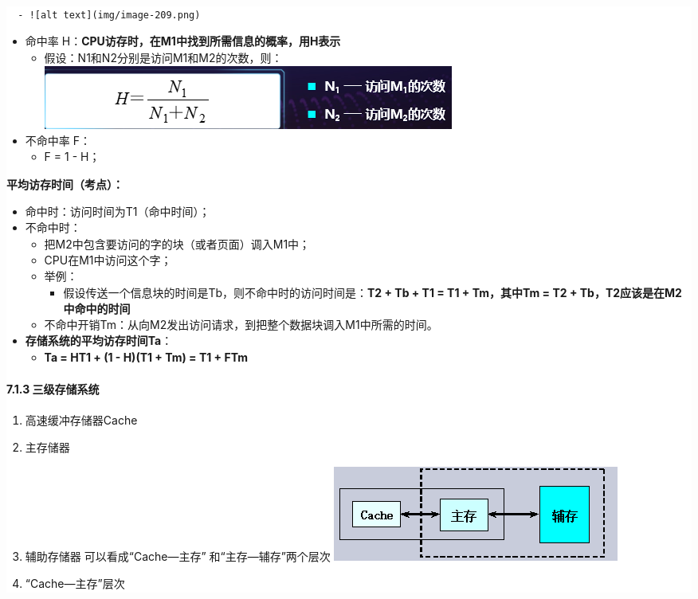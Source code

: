       - ![alt text](img/image-209.png)
   - 命中率 H：**CPU访存时，在M1中找到所需信息的概率，用H表示**
      - 假设：N1和N2分别是访问M1和M2的次数，则：
         ![alt text](img/image-210.png)
   - 不命中率 F：
      - F = 1 - H；

**平均访存时间（考点）：**
   - 命中时：访问时间为T1（命中时间）；
   - 不命中时：
      - 把M2中包含要访问的字的块（或者页面）调入M1中；
      - CPU在M1中访问这个字；
      - 举例：
         - 假设传送一个信息块的时间是Tb，则不命中时的访问时间是：**T2 + Tb + T1 = T1 + Tm，其中Tm = T2 + Tb，T2应该是在M2中命中的时间**
      - 不命中开销Tm：从向M2发出访问请求，到把整个数据块调入M1中所需的时间。
   - **存储系统的平均访存时间Ta**：
      - **Ta = HT1 + (1 - H)(T1 + Tm) = T1 + FTm**

#### 7.1.3 三级存储系统
1. 高速缓冲存储器Cache
2. 主存储器
3. 辅助存储器
可以看成“Cache—主存” 和“主存—辅存”两个层次
![alt text](img/image-211.png)

1. “Cache—主存”层次